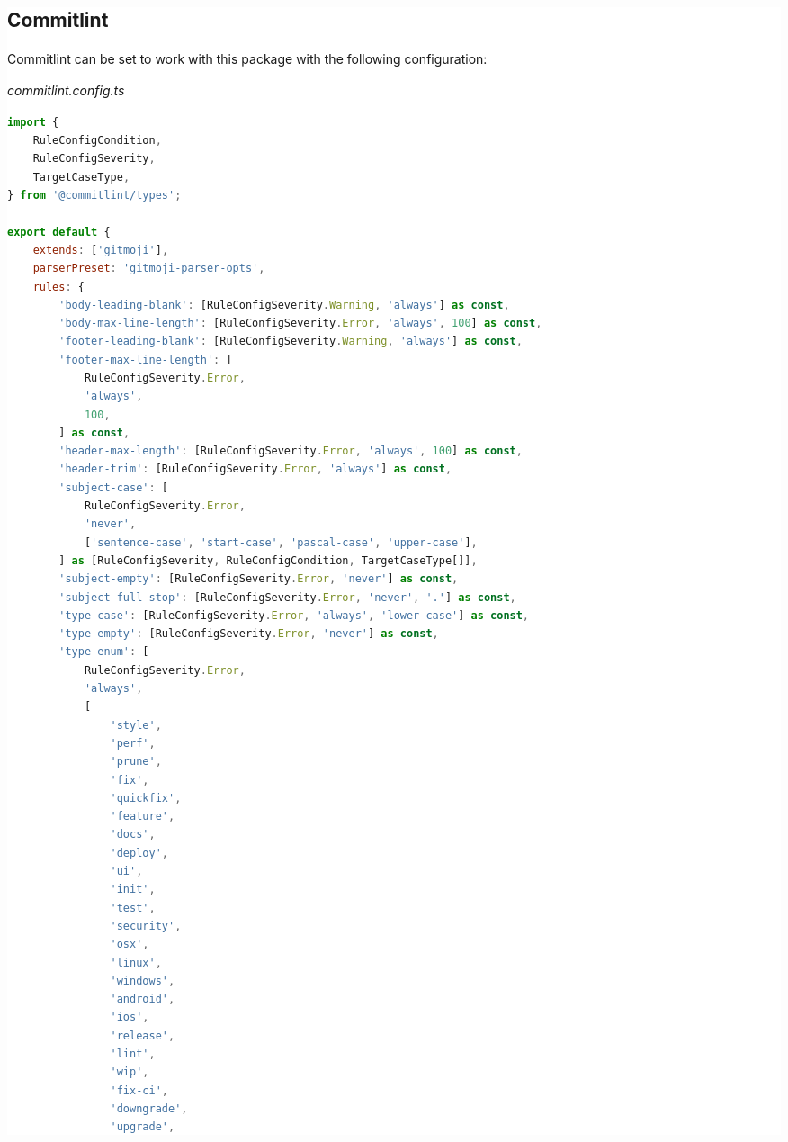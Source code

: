 
## Commitlint

Commitlint can be set to work with this package with the following configuration:

_commitlint.config.ts_

```js
import {
    RuleConfigCondition,
    RuleConfigSeverity,
    TargetCaseType,
} from '@commitlint/types';

export default {
    extends: ['gitmoji'],
    parserPreset: 'gitmoji-parser-opts',
    rules: {
        'body-leading-blank': [RuleConfigSeverity.Warning, 'always'] as const,
        'body-max-line-length': [RuleConfigSeverity.Error, 'always', 100] as const,
        'footer-leading-blank': [RuleConfigSeverity.Warning, 'always'] as const,
        'footer-max-line-length': [
            RuleConfigSeverity.Error,
            'always',
            100,
        ] as const,
        'header-max-length': [RuleConfigSeverity.Error, 'always', 100] as const,
        'header-trim': [RuleConfigSeverity.Error, 'always'] as const,
        'subject-case': [
            RuleConfigSeverity.Error,
            'never',
            ['sentence-case', 'start-case', 'pascal-case', 'upper-case'],
        ] as [RuleConfigSeverity, RuleConfigCondition, TargetCaseType[]],
        'subject-empty': [RuleConfigSeverity.Error, 'never'] as const,
        'subject-full-stop': [RuleConfigSeverity.Error, 'never', '.'] as const,
        'type-case': [RuleConfigSeverity.Error, 'always', 'lower-case'] as const,
        'type-empty': [RuleConfigSeverity.Error, 'never'] as const,
        'type-enum': [
            RuleConfigSeverity.Error,
            'always',
            [
                'style',
                'perf',
                'prune',
                'fix',
                'quickfix',
                'feature',
                'docs',
                'deploy',
                'ui',
                'init',
                'test',
                'security',
                'osx',
                'linux',
                'windows',
                'android',
                'ios',
                'release',
                'lint',
                'wip',
                'fix-ci',
                'downgrade',
                'upgrade',
```